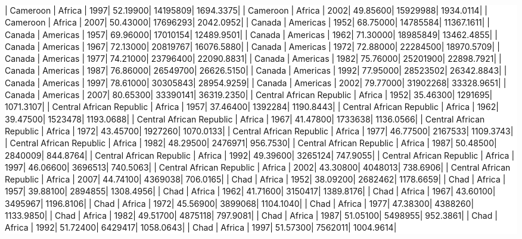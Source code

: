 | Cameroon                 | Africa    |  1997|  52.19900|    14195809|    1694.3375|
| Cameroon                 | Africa    |  2002|  49.85600|    15929988|    1934.0114|
| Cameroon                 | Africa    |  2007|  50.43000|    17696293|    2042.0952|
| Canada                   | Americas  |  1952|  68.75000|    14785584|   11367.1611|
| Canada                   | Americas  |  1957|  69.96000|    17010154|   12489.9501|
| Canada                   | Americas  |  1962|  71.30000|    18985849|   13462.4855|
| Canada                   | Americas  |  1967|  72.13000|    20819767|   16076.5880|
| Canada                   | Americas  |  1972|  72.88000|    22284500|   18970.5709|
| Canada                   | Americas  |  1977|  74.21000|    23796400|   22090.8831|
| Canada                   | Americas  |  1982|  75.76000|    25201900|   22898.7921|
| Canada                   | Americas  |  1987|  76.86000|    26549700|   26626.5150|
| Canada                   | Americas  |  1992|  77.95000|    28523502|   26342.8843|
| Canada                   | Americas  |  1997|  78.61000|    30305843|   28954.9259|
| Canada                   | Americas  |  2002|  79.77000|    31902268|   33328.9651|
| Canada                   | Americas  |  2007|  80.65300|    33390141|   36319.2350|
| Central African Republic | Africa    |  1952|  35.46300|     1291695|    1071.3107|
| Central African Republic | Africa    |  1957|  37.46400|     1392284|    1190.8443|
| Central African Republic | Africa    |  1962|  39.47500|     1523478|    1193.0688|
| Central African Republic | Africa    |  1967|  41.47800|     1733638|    1136.0566|
| Central African Republic | Africa    |  1972|  43.45700|     1927260|    1070.0133|
| Central African Republic | Africa    |  1977|  46.77500|     2167533|    1109.3743|
| Central African Republic | Africa    |  1982|  48.29500|     2476971|     956.7530|
| Central African Republic | Africa    |  1987|  50.48500|     2840009|     844.8764|
| Central African Republic | Africa    |  1992|  49.39600|     3265124|     747.9055|
| Central African Republic | Africa    |  1997|  46.06600|     3696513|     740.5063|
| Central African Republic | Africa    |  2002|  43.30800|     4048013|     738.6906|
| Central African Republic | Africa    |  2007|  44.74100|     4369038|     706.0165|
| Chad                     | Africa    |  1952|  38.09200|     2682462|    1178.6659|
| Chad                     | Africa    |  1957|  39.88100|     2894855|    1308.4956|
| Chad                     | Africa    |  1962|  41.71600|     3150417|    1389.8176|
| Chad                     | Africa    |  1967|  43.60100|     3495967|    1196.8106|
| Chad                     | Africa    |  1972|  45.56900|     3899068|    1104.1040|
| Chad                     | Africa    |  1977|  47.38300|     4388260|    1133.9850|
| Chad                     | Africa    |  1982|  49.51700|     4875118|     797.9081|
| Chad                     | Africa    |  1987|  51.05100|     5498955|     952.3861|
| Chad                     | Africa    |  1992|  51.72400|     6429417|    1058.0643|
| Chad                     | Africa    |  1997|  51.57300|     7562011|    1004.9614|